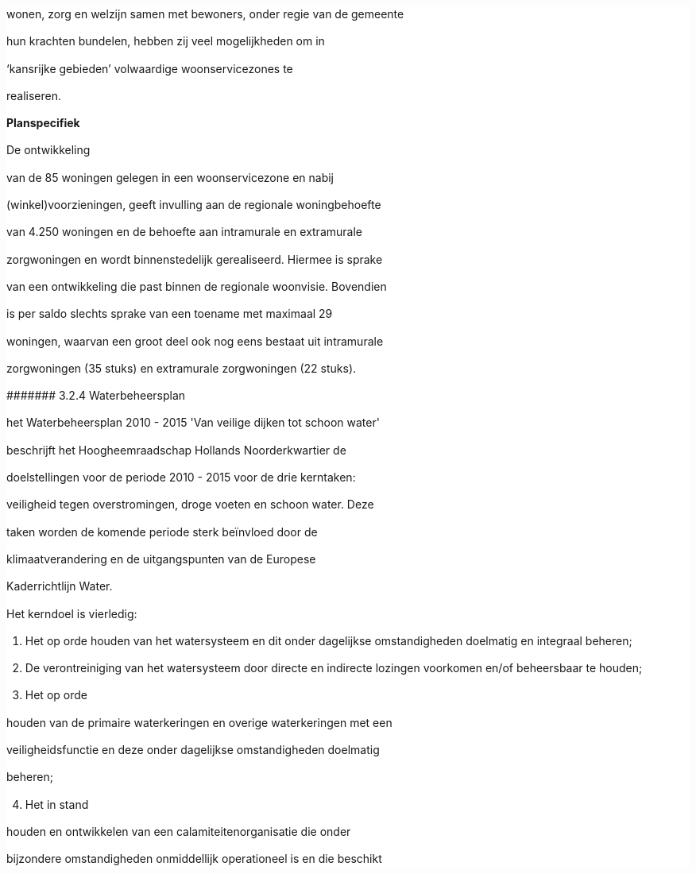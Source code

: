 wonen, zorg en welzijn samen met bewoners, onder regie van de gemeente

hun krachten bundelen, hebben zij veel mogelijkheden om in

‘kansrijke gebieden’ volwaardige woonservicezones te

realiseren.

**Planspecifiek**

De ontwikkeling

van de 85 woningen gelegen in een woonservicezone en nabij

(winkel)voorzieningen, geeft invulling aan de regionale woningbehoefte

van 4\.250 woningen en de behoefte aan intramurale en extramurale

zorgwoningen en wordt binnenstedelijk gerealiseerd. Hiermee is sprake

van een ontwikkeling die past binnen de regionale woonvisie. Bovendien

is per saldo slechts sprake van een toename met maximaal 29

woningen, waarvan een groot deel ook nog eens bestaat uit intramurale

zorgwoningen (35 stuks) en extramurale zorgwoningen (22 stuks).

####### 3\.2\.4 Waterbeheersplan

het Waterbeheersplan 2010 \- 2015 'Van veilige dijken tot schoon water'

beschrijft het Hoogheemraadschap Hollands Noorderkwartier de

doelstellingen voor de periode 2010 \- 2015 voor de drie kerntaken:

veiligheid tegen overstromingen, droge voeten en schoon water. Deze

taken worden de komende periode sterk beïnvloed door de

klimaatverandering en de uitgangspunten van de Europese

Kaderrichtlijn Water.

Het kerndoel is vierledig:

1. Het op orde houden van het watersysteem en dit onder dagelijkse omstandigheden doelmatig en integraal beheren;

2. De verontreiniging van het watersysteem door directe en indirecte lozingen voorkomen en/of beheersbaar te houden;

3. Het op orde

houden van de primaire waterkeringen en overige waterkeringen met een

veiligheidsfunctie en deze onder dagelijkse omstandigheden doelmatig

beheren;

4. Het in stand

houden en ontwikkelen van een calamiteitenorganisatie die onder

bijzondere omstandigheden onmiddellijk operationeel is en die beschikt
